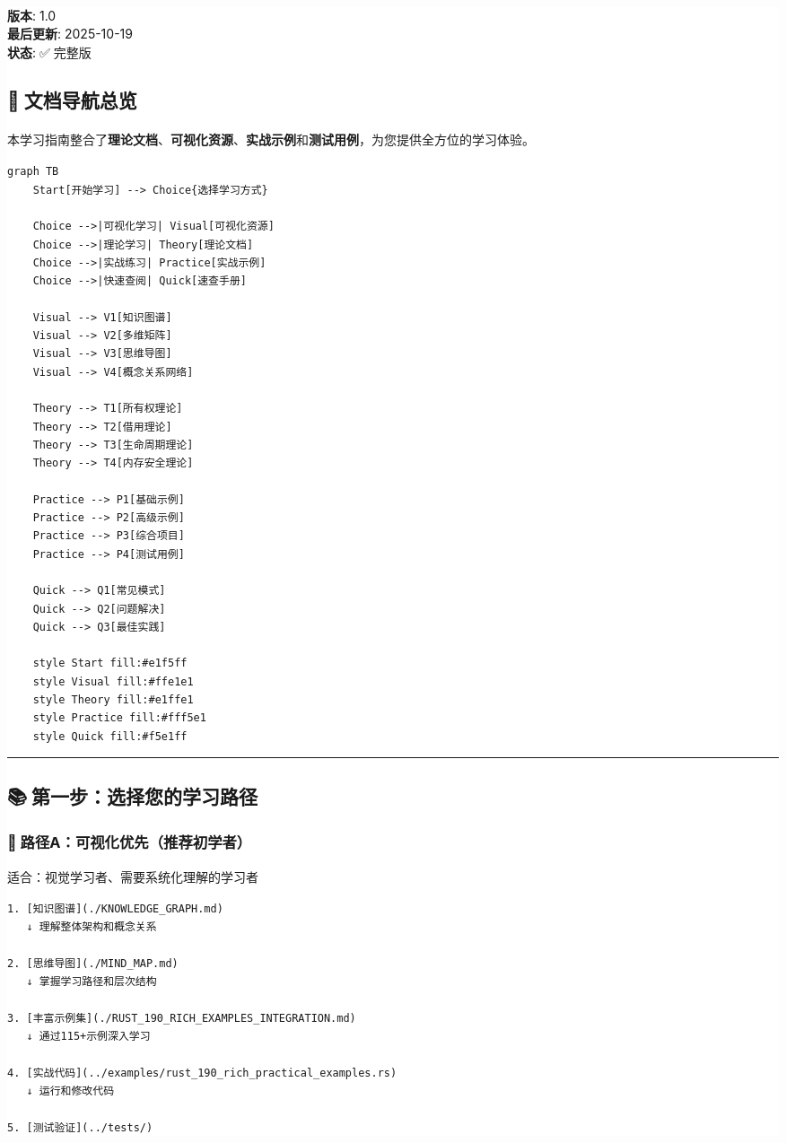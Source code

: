 **版本**: 1.0  
**最后更新**: 2025-10-19  
**状态**: ✅ 完整版

## 🎯 文档导航总览

本学习指南整合了**理论文档**、**可视化资源**、**实战示例**和**测试用例**，为您提供全方位的学习体验。

```mermaid
graph TB
    Start[开始学习] --> Choice{选择学习方式}
    
    Choice -->|可视化学习| Visual[可视化资源]
    Choice -->|理论学习| Theory[理论文档]
    Choice -->|实战练习| Practice[实战示例]
    Choice -->|快速查阅| Quick[速查手册]
    
    Visual --> V1[知识图谱]
    Visual --> V2[多维矩阵]
    Visual --> V3[思维导图]
    Visual --> V4[概念关系网络]
    
    Theory --> T1[所有权理论]
    Theory --> T2[借用理论]
    Theory --> T3[生命周期理论]
    Theory --> T4[内存安全理论]
    
    Practice --> P1[基础示例]
    Practice --> P2[高级示例]
    Practice --> P3[综合项目]
    Practice --> P4[测试用例]
    
    Quick --> Q1[常见模式]
    Quick --> Q2[问题解决]
    Quick --> Q3[最佳实践]
    
    style Start fill:#e1f5ff
    style Visual fill:#ffe1e1
    style Theory fill:#e1ffe1
    style Practice fill:#fff5e1
    style Quick fill:#f5e1ff
```

---

## 📚 第一步：选择您的学习路径

### 🌟 路径A：可视化优先（推荐初学者）

适合：视觉学习者、需要系统化理解的学习者

```text
1. [知识图谱](./KNOWLEDGE_GRAPH.md)
   ↓ 理解整体架构和概念关系
   
2. [思维导图](./MIND_MAP.md)
   ↓ 掌握学习路径和层次结构
   
3. [丰富示例集](./RUST_190_RICH_EXAMPLES_INTEGRATION.md)
   ↓ 通过115+示例深入学习
   
4. [实战代码](../examples/rust_190_rich_practical_examples.rs)
   ↓ 运行和修改代码
   
5. [测试验证](../tests/)
```
